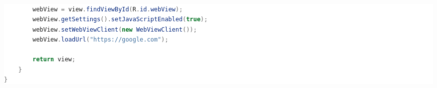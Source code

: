 ``` java
        webView = view.findViewById(R.id.webView);  
        webView.getSettings().setJavaScriptEnabled(true);  
        webView.setWebViewClient(new WebViewClient());  
        webView.loadUrl("https://google.com");  
  
        return view;  
    }  
}
```
